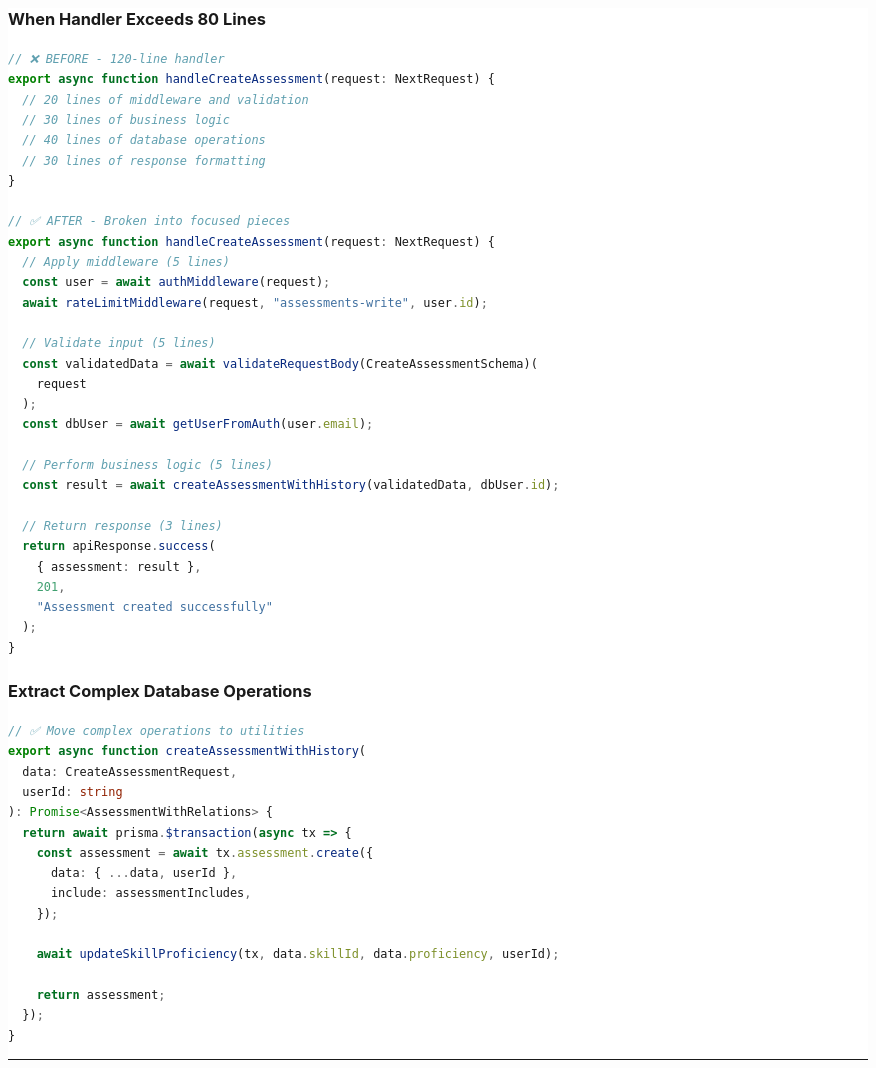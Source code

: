 ### When Handler Exceeds 80 Lines

```typescript
// ❌ BEFORE - 120-line handler
export async function handleCreateAssessment(request: NextRequest) {
  // 20 lines of middleware and validation
  // 30 lines of business logic
  // 40 lines of database operations
  // 30 lines of response formatting
}

// ✅ AFTER - Broken into focused pieces
export async function handleCreateAssessment(request: NextRequest) {
  // Apply middleware (5 lines)
  const user = await authMiddleware(request);
  await rateLimitMiddleware(request, "assessments-write", user.id);

  // Validate input (5 lines)
  const validatedData = await validateRequestBody(CreateAssessmentSchema)(
    request
  );
  const dbUser = await getUserFromAuth(user.email);

  // Perform business logic (5 lines)
  const result = await createAssessmentWithHistory(validatedData, dbUser.id);

  // Return response (3 lines)
  return apiResponse.success(
    { assessment: result },
    201,
    "Assessment created successfully"
  );
}
```

### Extract Complex Database Operations

```typescript
// ✅ Move complex operations to utilities
export async function createAssessmentWithHistory(
  data: CreateAssessmentRequest,
  userId: string
): Promise<AssessmentWithRelations> {
  return await prisma.$transaction(async tx => {
    const assessment = await tx.assessment.create({
      data: { ...data, userId },
      include: assessmentIncludes,
    });

    await updateSkillProficiency(tx, data.skillId, data.proficiency, userId);

    return assessment;
  });
}
```

---